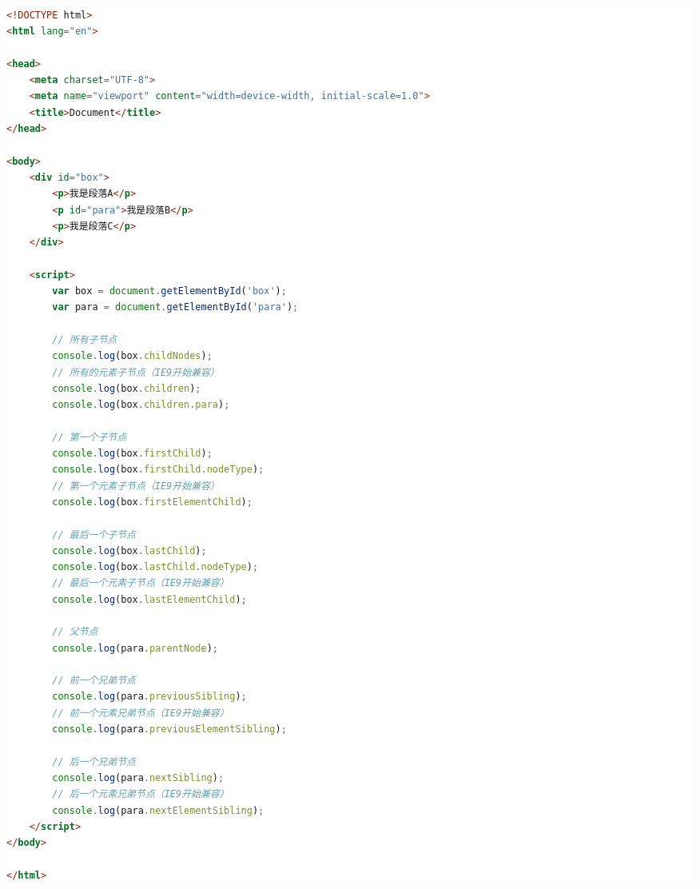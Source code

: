 ```html
<!DOCTYPE html>
<html lang="en">

<head>
    <meta charset="UTF-8">
    <meta name="viewport" content="width=device-width, initial-scale=1.0">
    <title>Document</title>
</head>

<body>
    <div id="box">
        <p>我是段落A</p>
        <p id="para">我是段落B</p>
        <p>我是段落C</p>
    </div>

    <script>
        var box = document.getElementById('box');
        var para = document.getElementById('para');

        // 所有子节点
        console.log(box.childNodes);
        // 所有的元素子节点（IE9开始兼容）
        console.log(box.children);
        console.log(box.children.para);

        // 第一个子节点
        console.log(box.firstChild);
        console.log(box.firstChild.nodeType);
        // 第一个元素子节点（IE9开始兼容）
        console.log(box.firstElementChild);

        // 最后一个子节点
        console.log(box.lastChild);
        console.log(box.lastChild.nodeType);
        // 最后一个元素子节点（IE9开始兼容）
        console.log(box.lastElementChild);

        // 父节点
        console.log(para.parentNode);

        // 前一个兄弟节点
        console.log(para.previousSibling);
        // 前一个元素兄弟节点（IE9开始兼容）
        console.log(para.previousElementSibling);

        // 后一个兄弟节点
        console.log(para.nextSibling);
        // 后一个元素兄弟节点（IE9开始兼容）
        console.log(para.nextElementSibling);
    </script>
</body>

</html>
```
